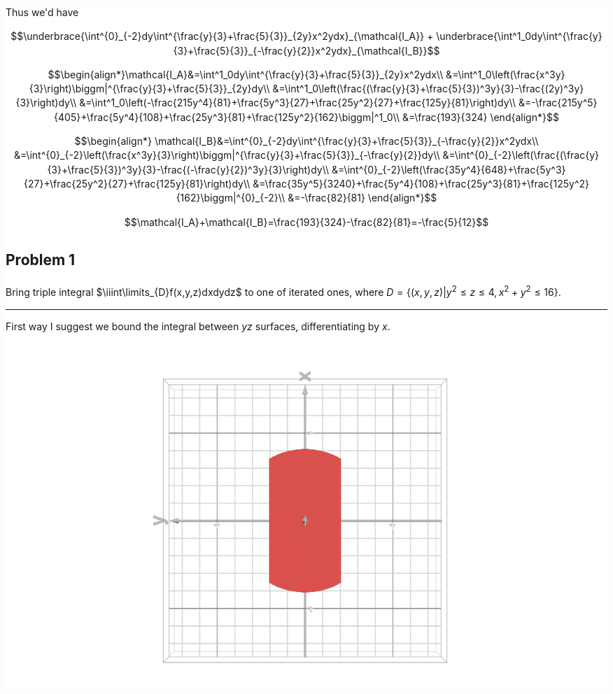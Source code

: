Thus we'd have

$$\underbrace{\int^{0}_{-2}dy\int^{\frac{y}{3}+\frac{5}{3}}_{2y}x^2ydx}_{\mathcal{I_A}} + \underbrace{\int^1_0dy\int^{\frac{y}{3}+\frac{5}{3}}_{-\frac{y}{2}}x^2ydx}_{\mathcal{I_B}}$$


$$\begin{align*}\mathcal{I_A}&=\int^1_0dy\int^{\frac{y}{3}+\frac{5}{3}}_{2y}x^2ydx\\
&=\int^1_0\left(\frac{x^3y}{3}\right)\biggm|^{\frac{y}{3}+\frac{5}{3}}_{2y}dy\\
&=\int^1_0\left(\frac{(\frac{y}{3}+\frac{5}{3})^3y}{3}-\frac{(2y)^3y}{3}\right)dy\\
&=\int^1_0\left(-\frac{215y^4}{81}+\frac{5y^3}{27}+\frac{25y^2}{27}+\frac{125y}{81}\right)dy\\
&=-\frac{215y^5}{405}+\frac{5y^4}{108}+\frac{25y^3}{81}+\frac{125y^2}{162}\biggm|^1_0\\
&=\frac{193}{324}
\end{align*}$$

$$\begin{align*}
\mathcal{I_B}&=\int^{0}_{-2}dy\int^{\frac{y}{3}+\frac{5}{3}}_{-\frac{y}{2}}x^2ydx\\
&=\int^{0}_{-2}\left(\frac{x^3y}{3}\right)\biggm|^{\frac{y}{3}+\frac{5}{3}}_{-\frac{y}{2}}dy\\
&=\int^{0}_{-2}\left(\frac{(\frac{y}{3}+\frac{5}{3})^3y}{3}-\frac{(-\frac{y}{2})^3y}{3}\right)dy\\
&=\int^{0}_{-2}\left(\frac{35y^4}{648}+\frac{5y^3}{27}+\frac{25y^2}{27}+\frac{125y}{81}\right)dy\\
&=\frac{35y^5}{3240}+\frac{5y^4}{108}+\frac{25y^3}{81}+\frac{125y^2}{162}\biggm|^{0}_{-2}\\
&=-\frac{82}{81}
\end{align*}$$

$$\mathcal{I_A}+\mathcal{I_B}=\frac{193}{324}-\frac{82}{81}=-\frac{5}{12}$$

## Problem 1

Bring triple integral $\iiint\limits_{D}f(x,y,z)dxdydz$ to one of iterated ones, where $D=\{(x,y,z)|y^2\leq z\leq 4, x^2+y^2\leq 16\}$.

---

First way I suggest we bound the integral between $yz$ surfaces, differentiating by $x$. 

![alt text](image-7.png)
